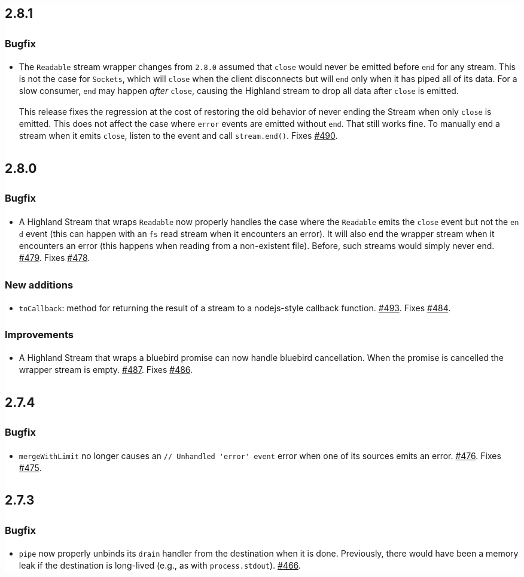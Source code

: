 2.8.1
-----
### Bugfix
* The `Readable` stream wrapper changes from `2.8.0` assumed that `close` would
  never be emitted before `end` for any stream. This is not the case for
  `Sockets`, which will `close` when the client disconnects but will `end` only
  when it has piped all of its data. For a slow consumer, `end` may happen
  *after* `close`, causing the Highland stream to drop all data after `close` is
  emitted.

  This release fixes the regression at the cost of restoring the old behavior of
  never ending the Stream when only `close` is emitted. This does not affect the
  case where `error` events are emitted without `end`. That still works fine. To
  manually end a stream when it emits `close`, listen to the event and call
  `stream.end()`.
  Fixes [#490](https://github.com/caolan/highland/issues/490).

2.8.0
-----
### Bugfix
* A Highland Stream that wraps `Readable` now properly handles the case where
  the `Readable` emits the `close` event but not the `end` event (this can
  happen with an `fs` read stream when it encounters an error). It will also end
  the wrapper stream when it encounters an error (this happens when reading from
  a non-existent file). Before, such streams would simply never end.
  [#479](https://github.com/caolan/highland/pull/479).
  Fixes [#478](https://github.com/caolan/highland/issues/478).

### New additions
* `toCallback`: method for returning the result of a stream to a
  nodejs-style callback function.
  [#493](https://github.com/caolan/highland/pull/493).
  Fixes [#484](https://github.com/caolan/highland/issues/484).

### Improvements
* A Highland Stream that wraps a bluebird promise can now handle bluebird
  cancellation. When the promise is cancelled the wrapper stream is empty.
  [#487](https://github.com/caolan/highland/pull/487).
  Fixes [#486](https://github.com/caolan/highland/issues/486).


2.7.4
-----
### Bugfix
* `mergeWithLimit` no longer causes an `// Unhandled 'error' event` error when one
  of its sources emits an error.
  [#476](https://github.com/caolan/highland/pull/476).
  Fixes [#475](https://github.com/caolan/highland/issues/475).

2.7.3
-----
### Bugfix
* `pipe` now properly unbinds its `drain` handler from the destination when it
  is done. Previously, there would have been a memory leak if the destination is
  long-lived (e.g., as with `process.stdout`).
  [#466](https://github.com/caolan/highland/pull/466).
